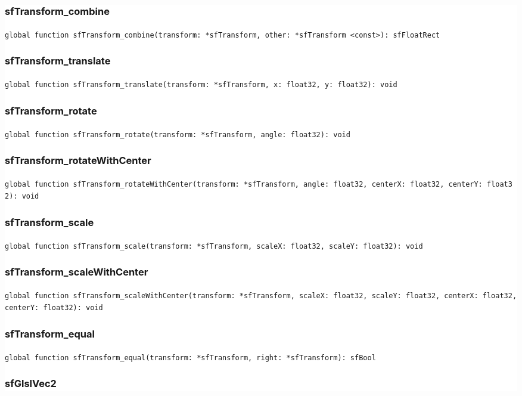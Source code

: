 ### sfTransform_combine

```nelua
global function sfTransform_combine(transform: *sfTransform, other: *sfTransform <const>): sfFloatRect
```



### sfTransform_translate

```nelua
global function sfTransform_translate(transform: *sfTransform, x: float32, y: float32): void
```



### sfTransform_rotate

```nelua
global function sfTransform_rotate(transform: *sfTransform, angle: float32): void
```



### sfTransform_rotateWithCenter

```nelua
global function sfTransform_rotateWithCenter(transform: *sfTransform, angle: float32, centerX: float32, centerY: float32): void
```



### sfTransform_scale

```nelua
global function sfTransform_scale(transform: *sfTransform, scaleX: float32, scaleY: float32): void
```



### sfTransform_scaleWithCenter

```nelua
global function sfTransform_scaleWithCenter(transform: *sfTransform, scaleX: float32, scaleY: float32, centerX: float32, centerY: float32): void
```



### sfTransform_equal

```nelua
global function sfTransform_equal(transform: *sfTransform, right: *sfTransform): sfBool
```



### sfGlslVec2
